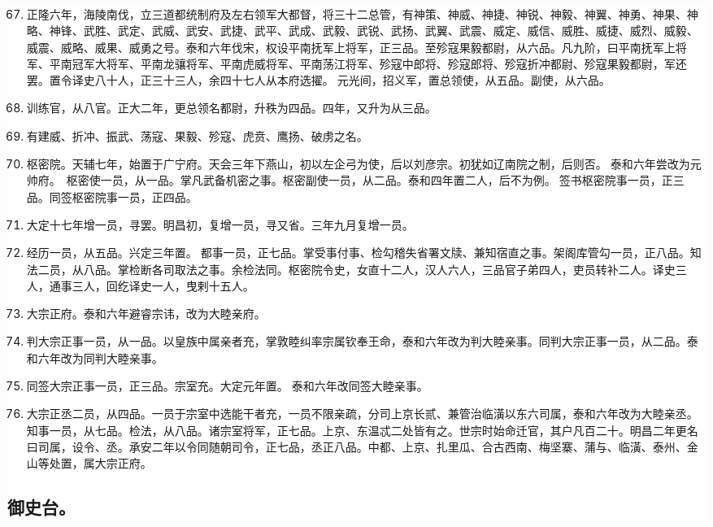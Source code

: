 67. <span id="志第三十六_百官一-三师_三公_尚书省_六部_都元帅府_枢密院_大宗正府_御史台_宣抚司_劝农使司_司农司_三司_国史院_翰林学士院_审官院_太常寺金自景祖始建官属，统诸部以专征伐，嶷然自为一国。其官长皆称曰勃极烈，故太祖以都勃极烈嗣位，太宗以谙版勃极烈居守。谙版，尊大之称也。其次曰国论忽鲁勃极烈，国论言贵，忽鲁犹总帅也。又有国论勃极烈，或左右置，所谓国相也。-67"></span>
正隆六年，海陵南伐，立三道都统制府及左右领军大都督，将三十二总管，有神策、神威、神捷、神锐、神毅、神翼、神勇、神果、神略、神锋、武胜、武定、武威、武安、武捷、武平、武成、武毅、武锐、武扬、武翼、武震、威定、威信、威胜、威捷、威烈、威毅、威震、威略、威果、威勇之号。泰和六年伐宋，权设平南抚军上将军，正三品。至殄寇果毅都尉，从六品。凡九阶，曰平南抚军上将军、平南冠军大将军、平南龙骧将军、平南虎威将军、平南荡江将军、殄寇中郎将、殄寇郎将、殄寇折冲都尉、殄寇果毅都尉，军还罢。置令译史八十人，正三十三人，余四十七人从本府选擢。 元光间，招义军，置总领使，从五品。副使，从六品。

68. <span id="志第三十六_百官一-三师_三公_尚书省_六部_都元帅府_枢密院_大宗正府_御史台_宣抚司_劝农使司_司农司_三司_国史院_翰林学士院_审官院_太常寺金自景祖始建官属，统诸部以专征伐，嶷然自为一国。其官长皆称曰勃极烈，故太祖以都勃极烈嗣位，太宗以谙版勃极烈居守。谙版，尊大之称也。其次曰国论忽鲁勃极烈，国论言贵，忽鲁犹总帅也。又有国论勃极烈，或左右置，所谓国相也。-68"></span>
训练官，从八官。正大二年，更总领名都尉，升秩为四品。四年，又升为从三品。

69. <span id="志第三十六_百官一-三师_三公_尚书省_六部_都元帅府_枢密院_大宗正府_御史台_宣抚司_劝农使司_司农司_三司_国史院_翰林学士院_审官院_太常寺金自景祖始建官属，统诸部以专征伐，嶷然自为一国。其官长皆称曰勃极烈，故太祖以都勃极烈嗣位，太宗以谙版勃极烈居守。谙版，尊大之称也。其次曰国论忽鲁勃极烈，国论言贵，忽鲁犹总帅也。又有国论勃极烈，或左右置，所谓国相也。-69"></span>
有建威、折冲、振武、荡寇、果毅、殄寇、虎贲、鹰扬、破虏之名。

70. <span id="志第三十六_百官一-三师_三公_尚书省_六部_都元帅府_枢密院_大宗正府_御史台_宣抚司_劝农使司_司农司_三司_国史院_翰林学士院_审官院_太常寺金自景祖始建官属，统诸部以专征伐，嶷然自为一国。其官长皆称曰勃极烈，故太祖以都勃极烈嗣位，太宗以谙版勃极烈居守。谙版，尊大之称也。其次曰国论忽鲁勃极烈，国论言贵，忽鲁犹总帅也。又有国论勃极烈，或左右置，所谓国相也。-70"></span>
枢密院。天辅七年，始置于广宁府。天会三年下燕山，初以左企弓为使，后以刘彦宗。初犹如辽南院之制，后则否。 泰和六年尝改为元帅府。　枢密使一员，从一品。掌凡武备机密之事。枢密副使一员，从二品。泰和四年置二人，后不为例。 签书枢密院事一员，正三品。同签枢密院事一员，正四品。

71. <span id="志第三十六_百官一-三师_三公_尚书省_六部_都元帅府_枢密院_大宗正府_御史台_宣抚司_劝农使司_司农司_三司_国史院_翰林学士院_审官院_太常寺金自景祖始建官属，统诸部以专征伐，嶷然自为一国。其官长皆称曰勃极烈，故太祖以都勃极烈嗣位，太宗以谙版勃极烈居守。谙版，尊大之称也。其次曰国论忽鲁勃极烈，国论言贵，忽鲁犹总帅也。又有国论勃极烈，或左右置，所谓国相也。-71"></span>
大定十七年增一员，寻罢。明昌初，复增一员，寻又省。三年九月复增一员。

72. <span id="志第三十六_百官一-三师_三公_尚书省_六部_都元帅府_枢密院_大宗正府_御史台_宣抚司_劝农使司_司农司_三司_国史院_翰林学士院_审官院_太常寺金自景祖始建官属，统诸部以专征伐，嶷然自为一国。其官长皆称曰勃极烈，故太祖以都勃极烈嗣位，太宗以谙版勃极烈居守。谙版，尊大之称也。其次曰国论忽鲁勃极烈，国论言贵，忽鲁犹总帅也。又有国论勃极烈，或左右置，所谓国相也。-72"></span>
经历一员，从五品。兴定三年置。 都事一员，正七品。掌受事付事、检勾稽失省署文牍、兼知宿直之事。架阁库管勾一员，正八品。知法二员，从八品。掌检断各司取法之事。余检法同。枢密院令史，女直十二人，汉人六人，三品官子弟四人，吏员转补二人。译史三人，通事三人，回纥译史一人，曳剌十五人。

73. <span id="志第三十六_百官一-三师_三公_尚书省_六部_都元帅府_枢密院_大宗正府_御史台_宣抚司_劝农使司_司农司_三司_国史院_翰林学士院_审官院_太常寺金自景祖始建官属，统诸部以专征伐，嶷然自为一国。其官长皆称曰勃极烈，故太祖以都勃极烈嗣位，太宗以谙版勃极烈居守。谙版，尊大之称也。其次曰国论忽鲁勃极烈，国论言贵，忽鲁犹总帅也。又有国论勃极烈，或左右置，所谓国相也。-73"></span>
大宗正府。泰和六年避睿宗讳，改为大睦亲府。

74. <span id="志第三十六_百官一-三师_三公_尚书省_六部_都元帅府_枢密院_大宗正府_御史台_宣抚司_劝农使司_司农司_三司_国史院_翰林学士院_审官院_太常寺金自景祖始建官属，统诸部以专征伐，嶷然自为一国。其官长皆称曰勃极烈，故太祖以都勃极烈嗣位，太宗以谙版勃极烈居守。谙版，尊大之称也。其次曰国论忽鲁勃极烈，国论言贵，忽鲁犹总帅也。又有国论勃极烈，或左右置，所谓国相也。-74"></span>
判大宗正事一员，从一品。以皇族中属亲者充，掌敦睦纠率宗属钦奉王命，泰和六年改为判大睦亲事。同判大宗正事一员，从二品。泰和六年改为同判大睦亲事。

75. <span id="志第三十六_百官一-三师_三公_尚书省_六部_都元帅府_枢密院_大宗正府_御史台_宣抚司_劝农使司_司农司_三司_国史院_翰林学士院_审官院_太常寺金自景祖始建官属，统诸部以专征伐，嶷然自为一国。其官长皆称曰勃极烈，故太祖以都勃极烈嗣位，太宗以谙版勃极烈居守。谙版，尊大之称也。其次曰国论忽鲁勃极烈，国论言贵，忽鲁犹总帅也。又有国论勃极烈，或左右置，所谓国相也。-75"></span>
同签大宗正事一员，正三品。宗室充。大定元年置。 泰和六年改同签大睦亲事。

76. <span id="志第三十六_百官一-三师_三公_尚书省_六部_都元帅府_枢密院_大宗正府_御史台_宣抚司_劝农使司_司农司_三司_国史院_翰林学士院_审官院_太常寺金自景祖始建官属，统诸部以专征伐，嶷然自为一国。其官长皆称曰勃极烈，故太祖以都勃极烈嗣位，太宗以谙版勃极烈居守。谙版，尊大之称也。其次曰国论忽鲁勃极烈，国论言贵，忽鲁犹总帅也。又有国论勃极烈，或左右置，所谓国相也。-76"></span>
大宗正丞二员，从四品。一员于宗室中选能干者充，一员不限亲疏，分司上京长贰、兼管治临潢以东六司属，泰和六年改为大睦亲丞。知事一员，从七品。检法，从八品。诸宗室将军，正七品。上京、东温忒二处皆有之。世宗时始命迁官，其户凡百二十。明昌二年更名曰司属，设令、丞。承安二年以令同随朝司令，正七品，丞正八品。中都、上京、扎里瓜、合古西南、梅坚寨、蒲与、临潢、泰州、金山等处置，属大宗正府。

## 御史台。
